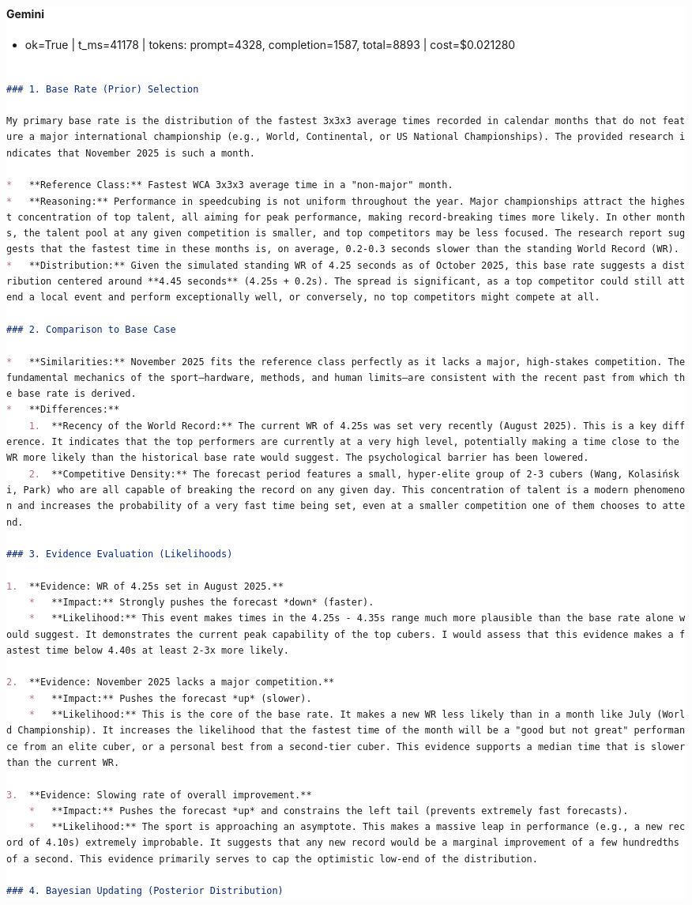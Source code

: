 #### Gemini

- ok=True | t_ms=41178 | tokens: prompt=4328, completion=1587, total=8893 | cost=$0.021280

```md

### 1. Base Rate (Prior) Selection

My primary base rate is the distribution of the fastest 3x3x3 average times recorded in calendar months that do not feature a major international championship (e.g., World, Continental, or US National Championships). The provided research indicates that November 2025 is such a month.

*   **Reference Class:** Fastest WCA 3x3x3 average time in a "non-major" month.
*   **Reasoning:** Performance in speedcubing is not uniform throughout the year. Major championships attract the highest concentration of top talent, all aiming for peak performance, making record-breaking times more likely. In other months, the talent pool at any given competition is smaller, and top competitors may be less focused. The research report suggests that the fastest time in these months is, on average, 0.2-0.3 seconds slower than the standing World Record (WR).
*   **Distribution:** Given the simulated standing WR of 4.25 seconds as of October 2025, this base rate suggests a distribution centered around **4.45 seconds** (4.25s + 0.2s). The spread is significant, as a top competitor could still attend a local event and perform exceptionally well, or conversely, no top competitors might compete at all.

### 2. Comparison to Base Case

*   **Similarities:** November 2025 fits the reference class perfectly as it lacks a major, high-stakes competition. The fundamental mechanics of the sport—hardware, methods, and human limits—are consistent with the recent past from which the base rate is derived.
*   **Differences:**
    1.  **Recency of the World Record:** The current WR of 4.25s was set very recently (August 2025). This is a key difference. It indicates that the top performers are currently at a very high level, potentially making a time close to the WR more likely than the historical base rate would suggest. The psychological barrier has been lowered.
    2.  **Competitive Density:** The forecast period features a small, hyper-elite group of 2-3 cubers (Wang, Kolasiński, Park) who are all capable of breaking the record on any given day. This concentration of talent is a modern phenomenon and increases the probability of a very fast time being set, even at a smaller competition one of them chooses to attend.

### 3. Evidence Evaluation (Likelihoods)

1.  **Evidence: WR of 4.25s set in August 2025.**
    *   **Impact:** Strongly pushes the forecast *down* (faster).
    *   **Likelihood:** This event makes times in the 4.25s - 4.35s range much more plausible than the base rate alone would suggest. It demonstrates the current peak capability of the top cubers. I would assess that this evidence makes a fastest time below 4.40s at least 2-3x more likely.

2.  **Evidence: November 2025 lacks a major competition.**
    *   **Impact:** Pushes the forecast *up* (slower).
    *   **Likelihood:** This is the core of the base rate. It makes a new WR less likely than in a month like July (World Championship). It increases the likelihood that the fastest time of the month will be a "good but not great" performance from an elite cuber, or a personal best from a second-tier cuber. This evidence supports a median time that is slower than the current WR.

3.  **Evidence: Slowing rate of overall improvement.**
    *   **Impact:** Pushes the forecast *up* and constrains the left tail (prevents extremely fast forecasts).
    *   **Likelihood:** The sport is approaching an asymptote. This makes a massive leap in performance (e.g., a new record of 4.10s) extremely improbable. It suggests that any new record would be a marginal improvement of a few hundredths of a second. This evidence primarily serves to cap the optimistic low-end of the distribution.

### 4. Bayesian Updating (Posterior Distribution)

```